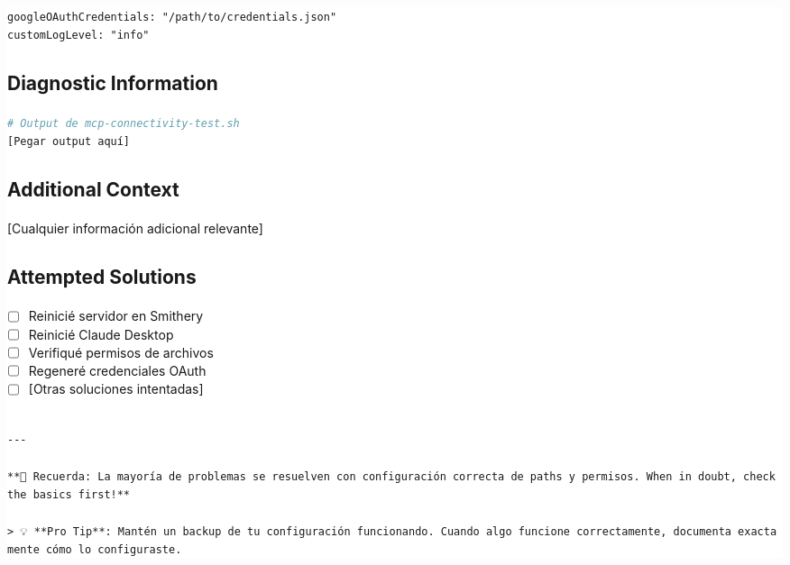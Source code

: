 ```
googleOAuthCredentials: "/path/to/credentials.json"
customLogLevel: "info"
```

## Diagnostic Information
```bash
# Output de mcp-connectivity-test.sh
[Pegar output aquí]
```

## Additional Context
[Cualquier información adicional relevante]

## Attempted Solutions
- [ ] Reinicié servidor en Smithery
- [ ] Reinicié Claude Desktop
- [ ] Verifiqué permisos de archivos
- [ ] Regeneré credenciales OAuth
- [ ] [Otras soluciones intentadas]
```

---

**🎯 Recuerda: La mayoría de problemas se resuelven con configuración correcta de paths y permisos. When in doubt, check the basics first!**

> 💡 **Pro Tip**: Mantén un backup de tu configuración funcionando. Cuando algo funcione correctamente, documenta exactamente cómo lo configuraste.